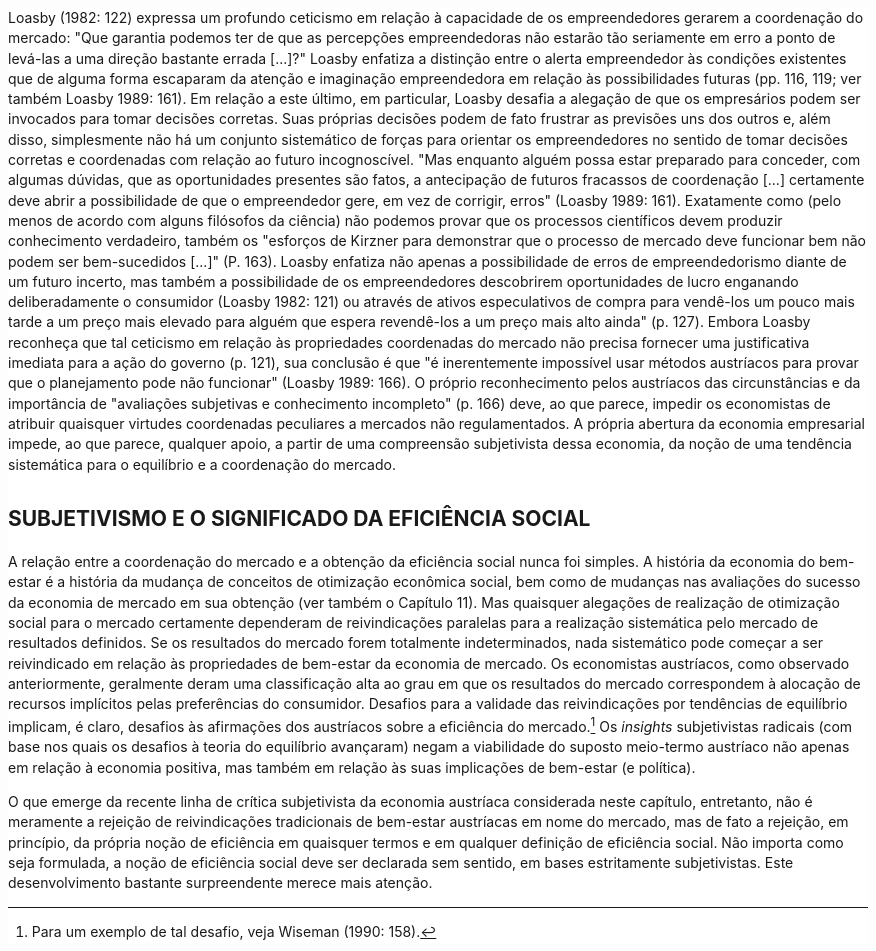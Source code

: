 Loasby (1982: 122) expressa um profundo ceticismo em relação à capacidade de os empreendedores gerarem a coordenação do mercado: "Que garantia podemos ter de que as percepções empreendedoras não estarão tão seriamente em erro a ponto de levá-las a uma direção bastante errada \[...\]?" Loasby enfatiza a distinção entre o alerta empreendedor às condições existentes que de alguma forma escaparam da atenção e imaginação empreendedora em relação às possibilidades futuras (pp. 116, 119; ver também Loasby 1989: 161). Em relação a este último, em particular, Loasby desafia a alegação de que os empresários podem ser invocados para tomar decisões corretas. Suas próprias decisões podem de fato frustrar as previsões uns dos outros e, além disso, simplesmente não há um conjunto sistemático de forças para orientar os empreendedores no sentido de tomar decisões corretas e coordenadas com relação ao futuro incognoscível. "Mas enquanto alguém possa estar preparado para conceder, com algumas dúvidas, que as oportunidades presentes são fatos, a antecipação de futuros fracassos de coordenação \[...\] certamente deve abrir a possibilidade de que o empreendedor gere, em vez de corrigir, erros" (Loasby 1989: 161). Exatamente como (pelo menos de acordo com alguns filósofos da ciência) não podemos provar que os processos científicos devem produzir conhecimento verdadeiro, também os "esforços de Kirzner para demonstrar que o processo de mercado deve funcionar bem não podem ser bem-sucedidos \[...\]" (P. 163). Loasby enfatiza não apenas a possibilidade de erros de empreendedorismo diante de um futuro incerto, mas também a possibilidade de os empreendedores descobrirem oportunidades de lucro enganando deliberadamente o consumidor (Loasby 1982: 121) ou através de ativos especulativos de compra para vendê-los um pouco mais tarde a um preço mais elevado para alguém que espera revendê-los a um preço mais alto ainda" (p. 127). Embora Loasby reconheça que tal ceticismo em relação às propriedades coordenadas do mercado não precisa fornecer uma justificativa imediata para a ação do governo (p. 121), sua conclusão é que "é inerentemente impossível usar métodos austríacos para provar que o planejamento pode não funcionar" (Loasby 1989: 166). O próprio reconhecimento pelos austríacos das circunstâncias e da importância de "avaliações subjetivas e conhecimento incompleto" (p. 166) deve, ao que parece, impedir os economistas de atribuir quaisquer virtudes coordenadas peculiares a mercados não regulamentados. A própria abertura da economia empresarial impede, ao que parece, qualquer apoio, a partir de uma compreensão subjetivista dessa economia, da noção de uma tendência sistemática para o equilíbrio e a coordenação do mercado.

## SUBJETIVISMO E O SIGNIFICADO DA EFICIÊNCIA SOCIAL

A relação entre a coordenação do mercado e a obtenção da eficiência social nunca foi simples. A história da economia do bem-estar é a história da mudança de conceitos de otimização econômica social, bem como de mudanças nas avaliações do sucesso da economia de mercado em sua obtenção (ver também o Capítulo 11). Mas quaisquer alegações de realização de otimização social para o mercado certamente dependeram de reivindicações paralelas para a realização sistemática pelo mercado de resultados definidos. Se os resultados do mercado forem totalmente indeterminados, nada sistemático pode começar a ser reivindicado em relação às propriedades de bem-estar da economia de mercado. Os economistas austríacos, como observado anteriormente, geralmente deram uma classificação alta ao grau em que os resultados do mercado correspondem à alocação de recursos implícitos pelas preferências do consumidor. Desafios para a validade das reivindicações por tendências de equilíbrio implicam, é claro, desafios às afirmações dos austríacos sobre a eficiência do mercado.[^9] Os _insights_ subjetivistas radicais (com base nos quais os desafios à teoria do equilíbrio avançaram) negam a viabilidade do suposto meio-termo austríaco não apenas em relação à economia positiva, mas também em relação às suas implicações de bem-estar (e política).

O que emerge da recente linha de crítica subjetivista da economia austríaca considerada neste capítulo, entretanto, não é meramente a rejeição de reivindicações tradicionais de bem-estar austríacas em nome do mercado, mas de fato a rejeição, em princípio, da própria noção de eficiência em quaisquer termos e em qualquer definição de eficiência social. Não importa como seja formulada, a noção de eficiência social deve ser declarada sem sentido, em bases estritamente subjetivistas. Este desenvolvimento bastante surpreendente merece mais atenção.


[^1]: É claro que o professor Garrison não é responsável pela maneira como sua ideia é apresentada e implementada neste artigo.
[^2]: Veja Mises (1966: 2) para a percepção de que a contribuição da economia clássica era mostrar como as políticas estatais têm consequências sistemáticas, muitas vezes não intencionais (que devem, portanto, ser levadas em conta).
[^3]: Ver Boehm (1985), para algumas dúvidas sobre a extensão desse liberalismo clássico.
[^4]: Veja neste volume, Capítulo 7, para uma descrição desses desenvolvimentos.
[^5]: Veja neste volume, Capítulo 3, pp. 67f, para uma interpretação contemporânea do termo "economia austríaca" como "economia de livre mercado".
[^6]: For earlier contributions defending the Austrian middle ground with regard to positions taken by radical subjectivists, see O’Driscoll (1978) and Garrison (1987).
[^7]: Podemos acrescentar que uma implicação dessa posição defendida pelos críticos é que os austríacos também rejeitam seu compromisso tradicional com a viabilidade da teoria econômica (em oposição ao historicismo). Embora a economia austríaca tenha começado como uma reação aguda contra a Escola Histórica Alemã, sugere-se agora que algo de reavaliação está ocorrendo (ver Shackle 1972: 37f., 272f .; Lachmann, 1986a, p. 148).
[^8]: Para críticas ao longo de linhas semelhantes, ver Wiseman (1990).
[^9]: Para um exemplo de tal desafio, veja Wiseman (1990: 158).
[^10]: Veja também Garrison (1987) em relação à concordância do professor Lachmann com a posição de Kregel.
[^11]: Para reconhecimento dessa implicação do subjetivismo radical, ver Wiseman (1990: 155).
[^12]: Sobre a ideia de alerta empreendedor, ver mais Kirzner (1973: 2; 1979a: Ch. 10).
[^13]: "O futuro é incognoscível, embora não seja inimaginável" (Lachmann 1976: 59).
[^14]: Esse escritor sempre falou como se o estado de alerta fosse capaz de identificar oportunidades existentes para lucro futuro. Os puristas, tanto no uso linguístico quanto na consistência filosófica, podem certamente ser desculpados por expressar infelicidade com tal uso frouxo ou metafórico da linguagem em relação ao futuro inexistente. Mas a economia nessa situação certamente não depende nem um pouco da validade desse uso da linguagem.
[^15]: Deve ser lembrado que a teoria do alerta empreendedor não opera fazendo o empreendedor refletir sobre os méritos comparativos de uma lista de cenários futuros alternativos. Em vez disso, a teoria postula que, com base no "estado de alerta" do empreendedor, seu senso de futuro, sua atenção tenderá a ser captada pelo cenário futuro lucrativo relevante. Nosso ponto é que todas as realidades alternativas futuras relevantes têm potencial igual para captar a atenção empreendedora. Quanto maior o grau de alerta, maior a probabilidade de que a "realidade futura" que de fato chamará sua atenção será aquela que, de fato, se tornará o caso.